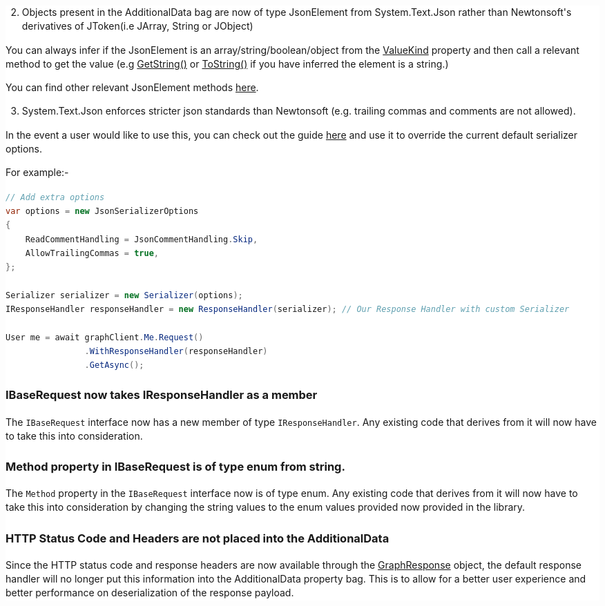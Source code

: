 2. Objects present in the AdditionalData bag are now of type JsonElement from System.Text.Json rather than Newtonsoft's derivatives of JToken(i.e JArray, String or JObject)

You can always infer if the JsonElement is an array/string/boolean/object from the [ValueKind](https://docs.microsoft.com/en-us/dotnet/api/system.text.json.jsonvaluekind?view=net-5.0) property and then call a relevant method to get the value (e.g [GetString()](https://docs.microsoft.com/en-us/dotnet/api/system.text.json.jsonelement.getstring?view=net-5.0#System_Text_Json_JsonElement_GetString) or [ToString()](https://docs.microsoft.com/en-us/dotnet/api/system.text.json.jsonelement.tostring?view=net-5.0#System_Text_Json_JsonElement_ToString) if you have inferred the element is a string.)

You can find other relevant JsonElement methods [here](https://docs.microsoft.com/en-us/dotnet/api/system.text.json.jsonelement?view=net-5.0#methods).

3. System.Text.Json enforces stricter json standards than Newtonsoft (e.g. trailing commas and comments are not allowed). 

In the event a user would like to use this, you can check out the guide [here](https://docs.microsoft.com/en-us/dotnet/standard/serialization/system-text-json-invalid-json?pivots=dotnet-5-0) and use it to override the current default serializer options.

For example:-
```cs
// Add extra options
var options = new JsonSerializerOptions
{
    ReadCommentHandling = JsonCommentHandling.Skip,
    AllowTrailingCommas = true,
};

Serializer serializer = new Serializer(options);
IResponseHandler responseHandler = new ResponseHandler(serializer); // Our Response Handler with custom Serializer

User me = await graphClient.Me.Request()
                .WithResponseHandler(responseHandler)
                .GetAsync();
```

### IBaseRequest now takes IResponseHandler as a member

The `IBaseRequest` interface now has a new member of type `IResponseHandler`. Any existing code that derives from it will now have to take this into consideration.

### Method property in IBaseRequest is of type enum from string.

The `Method` property in the `IBaseRequest` interface now is of type enum. Any existing code that derives from it will now have to take this into consideration by changing the string values to the enum values provided now provided in the library.

### HTTP Status Code and Headers are not placed into the AdditionalData

Since the HTTP status code and response headers are now available through the [GraphResponse](#graph-response) object, the default response handler will no longer put this information into the AdditionalData property bag. This is to allow for a better user experience and better performance on deserialization of the response payload.
